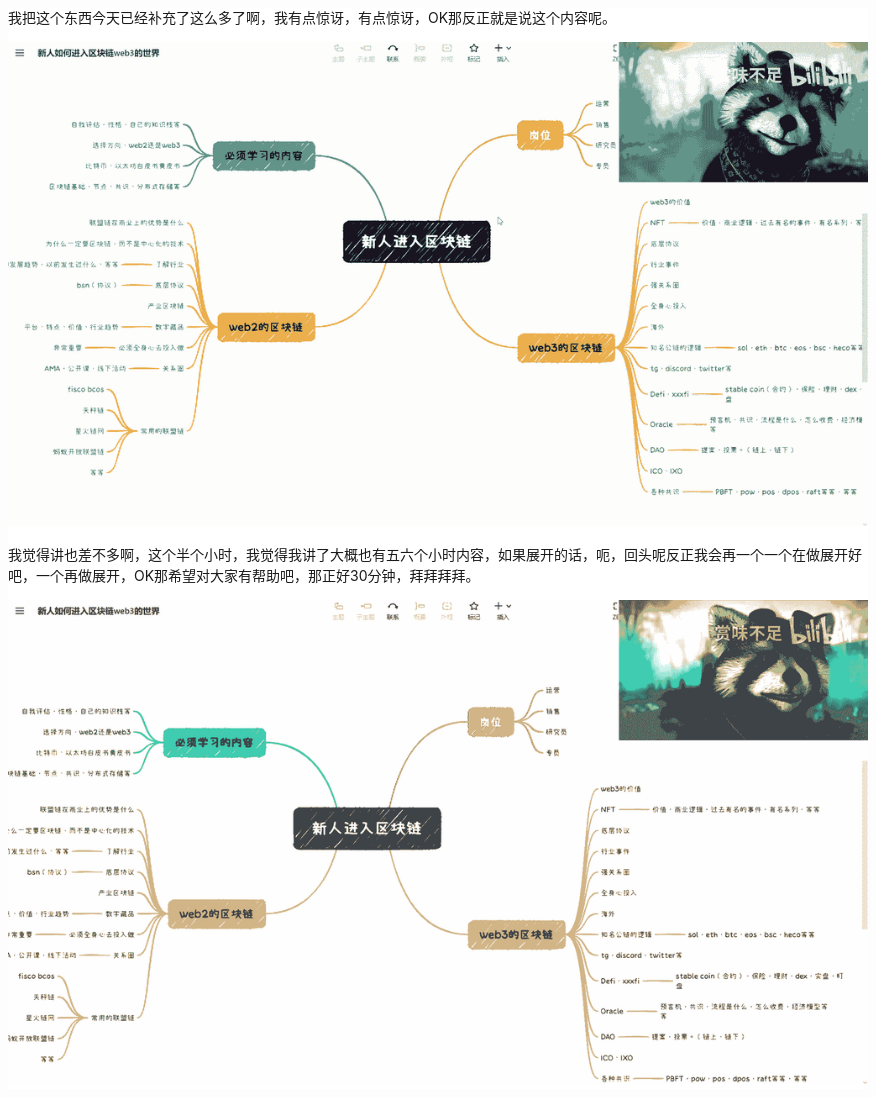 我把这个东西今天已经补充了这么多了啊，我有点惊讶，有点惊讶，OK那反正就是说这个内容呢。

![](img/0bce4bd33d73c9271a1a37189f395222_77.png)

我觉得讲也差不多啊，这个半个小时，我觉得我讲了大概也有五六个小时内容，如果展开的话，呃，回头呢反正我会再一个一个在做展开好吧，一个再做展开，OK那希望对大家有帮助吧，那正好30分钟，拜拜拜拜。



![](img/0bce4bd33d73c9271a1a37189f395222_79.png)